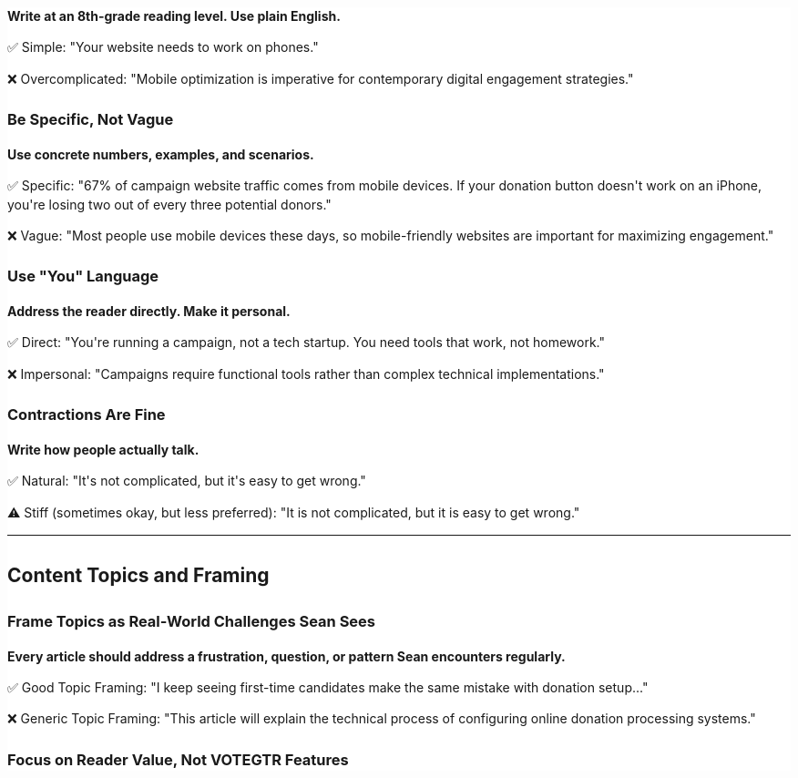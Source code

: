 **Write at an 8th-grade reading level. Use plain English.**

✅ Simple:
"Your website needs to work on phones."

❌ Overcomplicated:
"Mobile optimization is imperative for contemporary digital engagement strategies."

### Be Specific, Not Vague

**Use concrete numbers, examples, and scenarios.**

✅ Specific:
"67% of campaign website traffic comes from mobile devices. If your donation button doesn't work on an iPhone, you're losing two out of every three potential donors."

❌ Vague:
"Most people use mobile devices these days, so mobile-friendly websites are important for maximizing engagement."

### Use "You" Language

**Address the reader directly. Make it personal.**

✅ Direct:
"You're running a campaign, not a tech startup. You need tools that work, not homework."

❌ Impersonal:
"Campaigns require functional tools rather than complex technical implementations."

### Contractions Are Fine

**Write how people actually talk.**

✅ Natural:
"It's not complicated, but it's easy to get wrong."

⚠️ Stiff (sometimes okay, but less preferred):
"It is not complicated, but it is easy to get wrong."

---

## Content Topics and Framing

### Frame Topics as Real-World Challenges Sean Sees

**Every article should address a frustration, question, or pattern Sean encounters regularly.**

✅ Good Topic Framing:
"I keep seeing first-time candidates make the same mistake with donation setup..."

❌ Generic Topic Framing:
"This article will explain the technical process of configuring online donation processing systems."

### Focus on Reader Value, Not VOTEGTR Features
